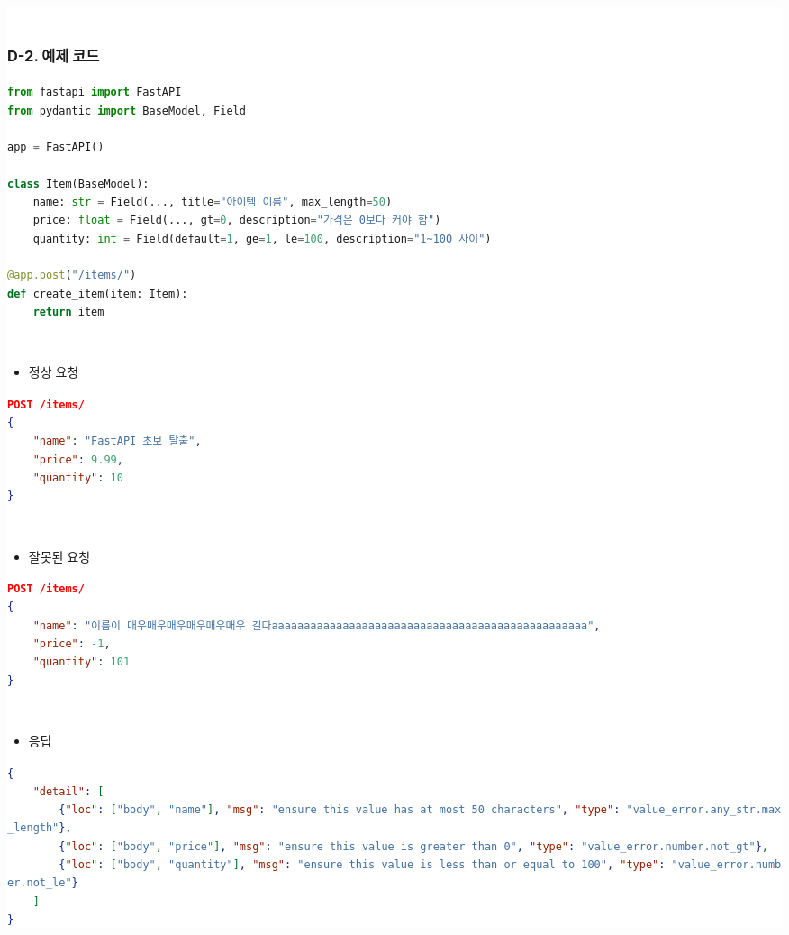 <br>

### D-2. 예제 코드
```python
from fastapi import FastAPI
from pydantic import BaseModel, Field

app = FastAPI()

class Item(BaseModel):
    name: str = Field(..., title="아이템 이름", max_length=50)
    price: float = Field(..., gt=0, description="가격은 0보다 커야 함")
    quantity: int = Field(default=1, ge=1, le=100, description="1~100 사이")

@app.post("/items/")
def create_item(item: Item):
    return item
```

<br>

* 정상 요청
```json
POST /items/
{
    "name": "FastAPI 초보 탈출",
    "price": 9.99,
    "quantity": 10
}
```

<br>

* 잘못된 요청
```json
POST /items/
{
    "name": "이름이 매우매우매우매우매우매우 길다aaaaaaaaaaaaaaaaaaaaaaaaaaaaaaaaaaaaaaaaaaaaaaaaa",
    "price": -1,
    "quantity": 101
}
```

<br>

* 응답
```json
{
    "detail": [
        {"loc": ["body", "name"], "msg": "ensure this value has at most 50 characters", "type": "value_error.any_str.max_length"},
        {"loc": ["body", "price"], "msg": "ensure this value is greater than 0", "type": "value_error.number.not_gt"},
        {"loc": ["body", "quantity"], "msg": "ensure this value is less than or equal to 100", "type": "value_error.number.not_le"}
    ]
}
```

